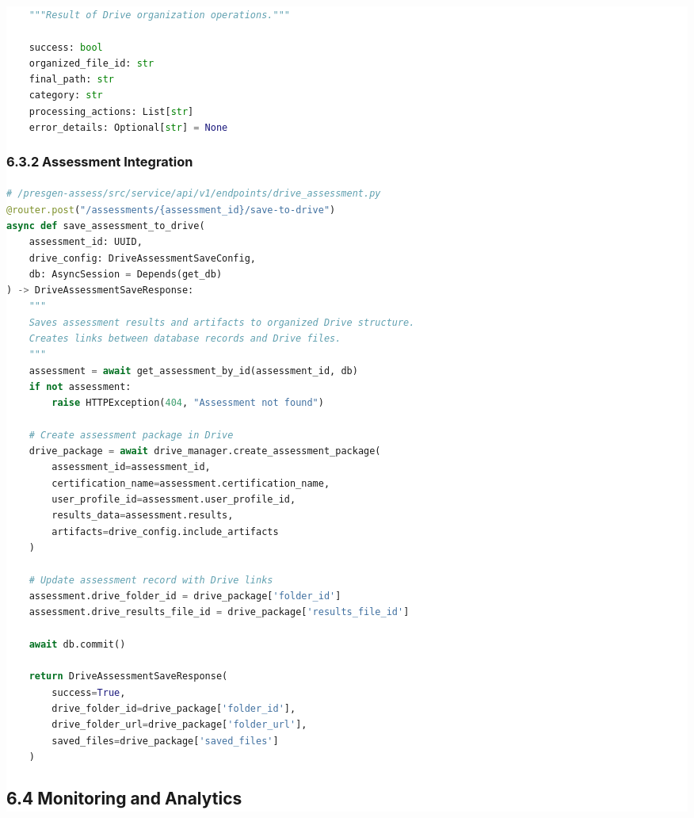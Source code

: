 ```python
    """Result of Drive organization operations."""

    success: bool
    organized_file_id: str
    final_path: str
    category: str
    processing_actions: List[str]
    error_details: Optional[str] = None
```

### 6.3.2 Assessment Integration
```python
# /presgen-assess/src/service/api/v1/endpoints/drive_assessment.py
@router.post("/assessments/{assessment_id}/save-to-drive")
async def save_assessment_to_drive(
    assessment_id: UUID,
    drive_config: DriveAssessmentSaveConfig,
    db: AsyncSession = Depends(get_db)
) -> DriveAssessmentSaveResponse:
    """
    Saves assessment results and artifacts to organized Drive structure.
    Creates links between database records and Drive files.
    """
    assessment = await get_assessment_by_id(assessment_id, db)
    if not assessment:
        raise HTTPException(404, "Assessment not found")

    # Create assessment package in Drive
    drive_package = await drive_manager.create_assessment_package(
        assessment_id=assessment_id,
        certification_name=assessment.certification_name,
        user_profile_id=assessment.user_profile_id,
        results_data=assessment.results,
        artifacts=drive_config.include_artifacts
    )

    # Update assessment record with Drive links
    assessment.drive_folder_id = drive_package['folder_id']
    assessment.drive_results_file_id = drive_package['results_file_id']

    await db.commit()

    return DriveAssessmentSaveResponse(
        success=True,
        drive_folder_id=drive_package['folder_id'],
        drive_folder_url=drive_package['folder_url'],
        saved_files=drive_package['saved_files']
    )
```

## 6.4 Monitoring and Analytics

